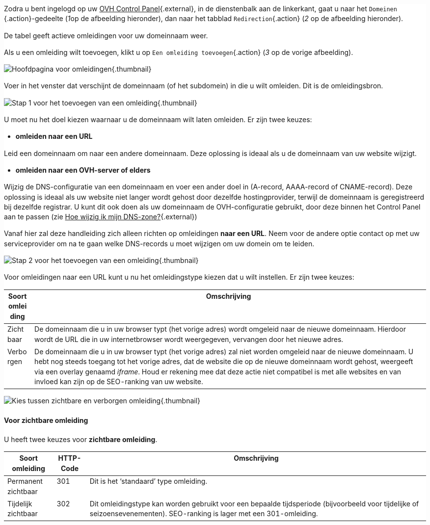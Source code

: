 Zodra u bent ingelogd op uw [OVH Control Panel](https://www.ovh.com/auth/?action=gotomanager&from=https://www.ovh.nl/&ovhSubsidiary=nl){.external}, in de dienstenbalk aan de linkerkant, gaat u naar het `Domeinen`{.action}-gedeelte (*1*op de afbeelding hieronder), dan naar het tabblad `Redirection`{.action} (*2* op de afbeelding hieronder).

De tabel geeft actieve omleidingen voor uw domeinnaam weer.

Als u een omleiding wilt toevoegen, klikt u op `Een omleiding toevoegen`{.action} (*3* op de vorige afbeelding).

![Hoofdpagina voor omleidingen](images/create_redirection_global.png){.thumbnail}

Voer in het venster dat verschijnt de domeinnaam (of het subdomein) in die u wilt omleiden. Dit is de omleidingsbron.

![Stap 1 voor het toevoegen van een omleiding](images/adding_redirection_1.png){.thumbnail}

U moet nu het doel kiezen waarnaar u de domeinnaam wilt laten omleiden. Er zijn twee keuzes:

- **omleiden naar een URL**

Leid een domeinnaam om naar een andere domeinnaam. Deze oplossing is ideaal als u de domeinnaam van uw website wijzigt.

- **omleiden naar een OVH-server of elders**

Wijzig de DNS-configuratie van een domeinnaam en voer een ander doel in (A-record, AAAA-record of CNAME-record). Deze oplossing is ideaal als uw website niet langer wordt gehost door dezelfde hostingprovider, terwijl de domeinnaam is geregistreerd bij dezelfde registrar.
U kunt dit ook doen als uw domeinnaam de OVH-configuratie gebruikt, door deze binnen het Control Panel aan te passen (zie [Hoe wijzig ik mijn DNS-zone?](https://docs.ovh.com/nl/domains/hosting_hoe_wijzig_ik_mijn_dns_zone/){.external})

Vanaf hier zal deze handleiding zich alleen richten op omleidingen **naar een URL**. Neem voor de andere optie contact op met uw serviceprovider om na te gaan welke DNS-records u moet wijzigen om uw domein om te leiden.

![Stap 2 voor het toevoegen van een omleiding](images/adding_redirection_2.png){.thumbnail}

Voor omleidingen naar een URL kunt u nu het omleidingstype kiezen dat u wilt instellen. Er zijn twee keuzes:

|Soort omleiding|Omschrijving|
|---|---|
|Zichtbaar|De domeinnaam die u in uw browser typt (het vorige adres) wordt omgeleid naar de nieuwe domeinnaam. Hierdoor wordt de URL die in uw internetbrowser wordt weergegeven, vervangen door het nieuwe adres.|
|Verborgen|De domeinnaam die u in uw browser typt (het vorige adres) zal niet worden omgeleid naar de nieuwe domeinnaam. U hebt nog steeds toegang tot het vorige adres, dat de website die op de nieuwe domeinnaam wordt gehost, weergeeft via een overlay genaamd *iframe*. Houd er rekening mee dat deze actie niet compatibel is met alle websites en van invloed kan zijn op de SEO-ranking van uw website.|

![Kies tussen zichtbare en verborgen omleiding](images/redirection_3xx_1.png){.thumbnail}

#### Voor zichtbare omleiding

U heeft twee keuzes voor **zichtbare omleiding**.

|Soort omleiding|HTTP-Code|Omschrijving|
|---|---|---|
|Permanent zichtbaar|301|Dit is het ‘standaard’ type omleiding.|
|Tijdelijk zichtbaar|302|Dit omleidingstype kan worden gebruikt voor een bepaalde tijdsperiode (bijvoorbeeld voor tijdelijke of seizoensevenementen). SEO-ranking is lager met een 301-omleiding.|
